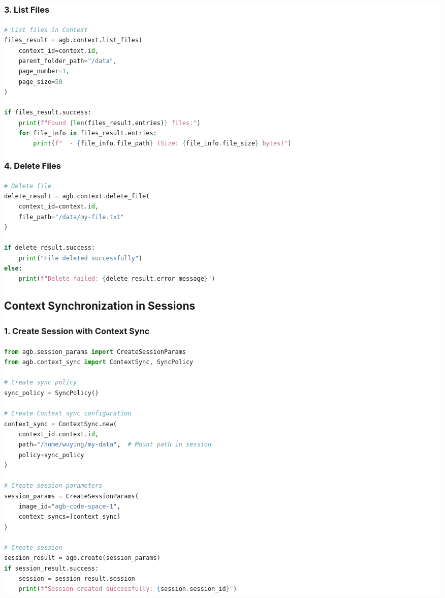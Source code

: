 ### 3. List Files

```python
# List files in Context
files_result = agb.context.list_files(
    context_id=context.id,
    parent_folder_path="/data",
    page_number=1,
    page_size=50
)

if files_result.success:
    print(f"Found {len(files_result.entries)} files:")
    for file_info in files_result.entries:
        print(f"  - {file_info.file_path} (Size: {file_info.file_size} bytes)")
```

### 4. Delete Files

```python
# Delete file
delete_result = agb.context.delete_file(
    context_id=context.id,
    file_path="/data/my-file.txt"
)

if delete_result.success:
    print("File deleted successfully")
else:
    print(f"Delete failed: {delete_result.error_message}")
```

## Context Synchronization in Sessions

### 1. Create Session with Context Sync

```python
from agb.session_params import CreateSessionParams
from agb.context_sync import ContextSync, SyncPolicy

# Create sync policy
sync_policy = SyncPolicy()

# Create Context sync configuration
context_sync = ContextSync.new(
    context_id=context.id,
    path="/home/wuying/my-data",  # Mount path in session
    policy=sync_policy
)

# Create session parameters
session_params = CreateSessionParams(
    image_id="agb-code-space-1",
    context_syncs=[context_sync]
)

# Create session
session_result = agb.create(session_params)
if session_result.success:
    session = session_result.session
    print(f"Session created successfully: {session.session_id}")
```
